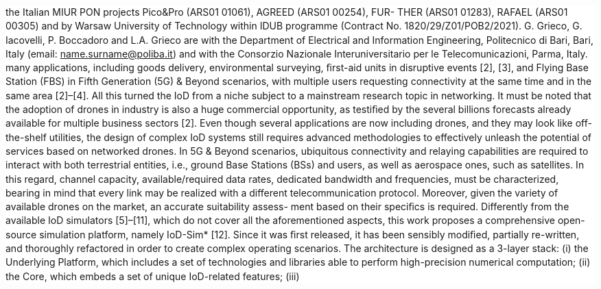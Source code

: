 the
Italian
MIUR
PON
projects
Pico&Pro
(ARS01 01061),
AGREED
(ARS01 00254),
FUR-
THER
(ARS01 01283),
RAFAEL
(ARS01 00305)
and
by
Warsaw
University
of
Technology
within
IDUB
programme
(Contract
No.
1820/29/Z01/POB2/2021).
G. Grieco, G. Iacovelli, P. Boccadoro and L.A. Grieco are with the
Department of Electrical and Information Engineering, Politecnico di Bari,
Bari, Italy (email: name.surname@poliba.it) and with the Consorzio Nazionale
Interuniversitario per le Telecomunicazioni, Parma, Italy.
many applications, including goods delivery, environmental
surveying, ﬁrst-aid units in disruptive events [2], [3], and
Flying Base Station (FBS) in Fifth Generation (5G) & Beyond
scenarios, with multiple users requesting connectivity at the
same time and in the same area [2]–[4]. All this turned the
IoD from a niche subject to a mainstream research topic in
networking. It must be noted that the adoption of drones in
industry is also a huge commercial opportunity, as testiﬁed
by the several billions forecasts already available for multiple
business sectors [2].
Even though several applications are now including drones,
and they may look like off-the-shelf utilities, the design of
complex IoD systems still requires advanced methodologies
to effectively unleash the potential of services based on
networked drones. In 5G & Beyond scenarios, ubiquitous
connectivity and relaying capabilities are required to interact
with both terrestrial entities, i.e., ground Base Stations (BSs)
and users, as well as aerospace ones, such as satellites. In
this regard, channel capacity, available/required data rates,
dedicated bandwidth and frequencies, must be characterized,
bearing in mind that every link may be realized with a different
telecommunication protocol. Moreover, given the variety of
available drones on the market, an accurate suitability assess-
ment based on their speciﬁcs is required.
Differently from the available IoD simulators [5]–[11],
which do not cover all the aforementioned aspects, this work
proposes a comprehensive open-source simulation platform,
namely IoD-Sim* [12]. Since it was ﬁrst released, it has
been sensibly modiﬁed, partially re-written, and thoroughly
refactored in order to create complex operating scenarios. The
architecture is designed as a 3-layer stack: (i) the Underlying
Platform, which includes a set of technologies and libraries
able to perform high-precision numerical computation; (ii) the
Core, which embeds a set of unique IoD-related features; (iii)